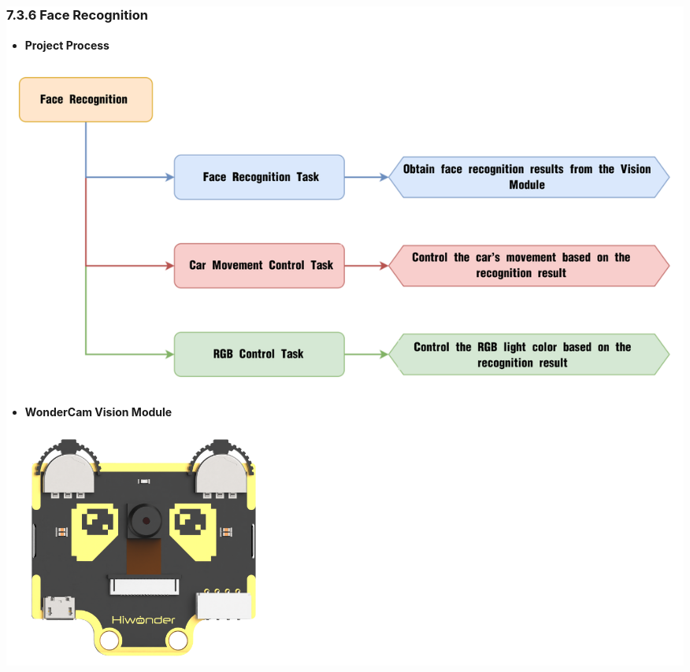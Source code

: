 ### 7.3.6 Face Recognition

* **Project Process**

<img class="common_img" src="../_static/media/chapter_7/section_3/06/image2.png" />

* **WonderCam Vision Module**

<img class="common_img" src="../_static/media/chapter_7/section_3/03/image3.png" style="width:350px;"/>
